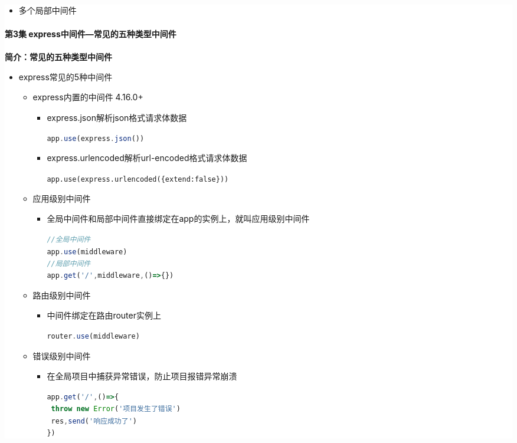 - 多个局部中间件















#### 第3集 express中间件—常见的五种类型中间件

**简介：常见的五种类型中间件**

- express常见的5种中间件

  - express内置的中间件 4.16.0+

    - express.json解析json格式请求体数据 

      ```js
      app.use(express.json())
      ```

    - express.urlencoded解析url-encoded格式请求体数据

      ```
      app.use(express.urlencoded({extend:false}))
      ```

      

  - 应用级别中间件

    - 全局中间件和局部中间件直接绑定在app的实例上，就叫应用级别中间件

      ```js
      //全局中间件
      app.use(middleware)
      //局部中间件
      app.get('/',middleware,()=>{})
      ```

    

  - 路由级别中间件

    - 中间件绑定在路由router实例上

      ```js
      router.use(middleware)
      ```

    

  - 错误级别中间件

    - 在全局项目中捕获异常错误，防止项目报错异常崩溃

      ```js
      app.get('/',()=>{
       throw new Error('项目发生了错误')
       res,send('响应成功了')
      })
      